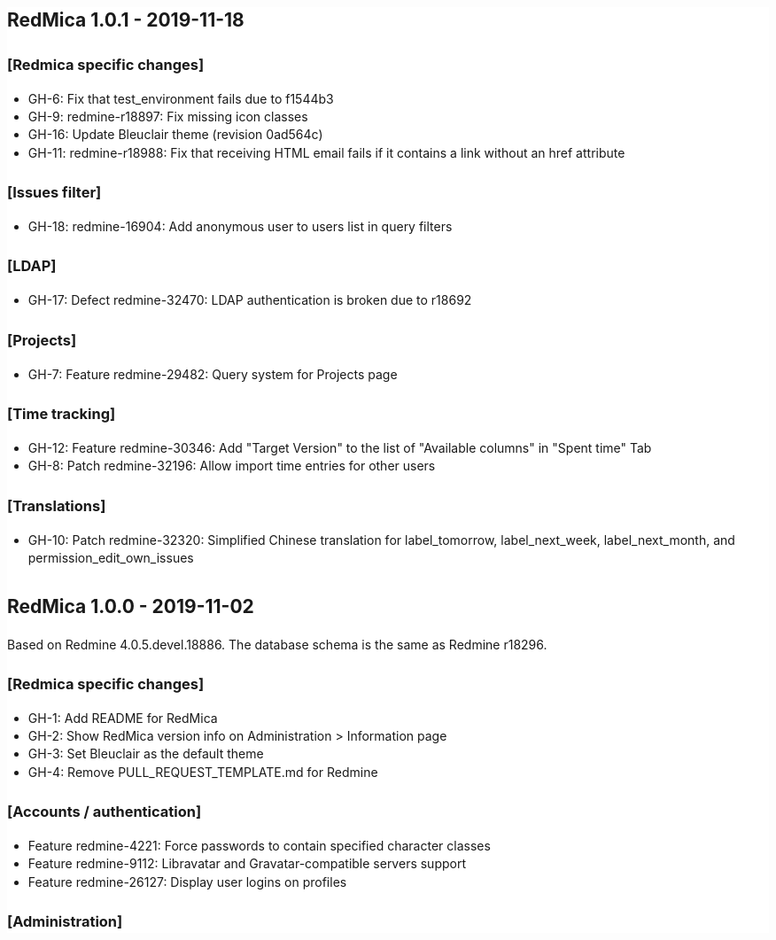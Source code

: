 ## RedMica 1.0.1 - 2019-11-18

### [Redmica specific changes]

* GH-6: Fix that test_environment fails due to f1544b3
* GH-9: redmine-r18897: Fix missing icon classes
* GH-16: Update Bleuclair theme (revision 0ad564c)
* GH-11: redmine-r18988: Fix that receiving HTML email fails if it contains a link without an href attribute

### [Issues filter]

* GH-18: redmine-16904: Add anonymous user to users list in query filters

### [LDAP]

* GH-17: Defect redmine-32470: LDAP authentication is broken due to r18692

### [Projects]

* GH-7: Feature redmine-29482: Query system for Projects page

### [Time tracking]

* GH-12: Feature redmine-30346: Add "Target Version" to the list of "Available columns" in "Spent time" Tab
* GH-8: Patch redmine-32196: Allow import time entries for other users

### [Translations]

* GH-10: Patch redmine-32320: Simplified Chinese translation for label_tomorrow, label_next_week, label_next_month, and permission_edit_own_issues


## RedMica 1.0.0 - 2019-11-02

Based on Redmine 4.0.5.devel.18886. The database schema is the same as Redmine r18296.

### [Redmica specific changes]

* GH-1: Add README for RedMica
* GH-2: Show RedMica version info on Administration > Information page
* GH-3: Set Bleuclair as the default theme
* GH-4: Remove PULL_REQUEST_TEMPLATE.md for Redmine

### [Accounts / authentication]

* Feature redmine-4221: Force passwords to contain specified character classes
* Feature redmine-9112: Libravatar and Gravatar-compatible servers support
* Feature redmine-26127: Display user logins on profiles

### [Administration]
